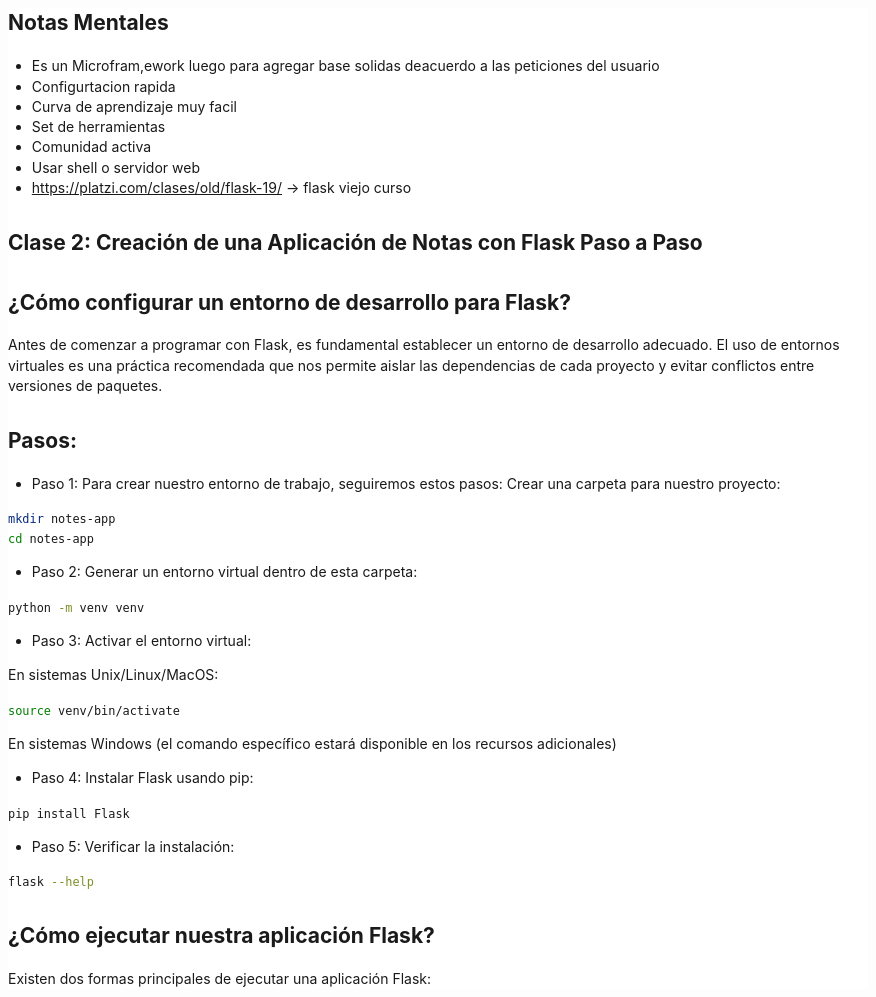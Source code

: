 
## Notas Mentales 
- Es un Microfram,ework luego para agregar base solidas deacuerdo  a las peticiones del usuario 
- Configurtacion rapida
- Curva de aprendizaje muy facil 
- Set de herramientas
- Comunidad activa
- Usar shell o servidor web 
- https://platzi.com/clases/old/flask-19/ -> flask viejo curso 

## Clase 2: Creación de una Aplicación de Notas con Flask Paso a Paso
> 
## ¿Cómo configurar un entorno de desarrollo para Flask?
Antes de comenzar a programar con Flask, es fundamental establecer un entorno de desarrollo adecuado. El uso de entornos virtuales es una práctica recomendada que nos permite aislar las dependencias de cada proyecto y evitar conflictos entre versiones de paquetes.

## Pasos: 

- Paso 1: Para crear nuestro entorno de trabajo, seguiremos estos pasos:
    Crear una carpeta para nuestro proyecto:

```bash
mkdir notes-app
cd notes-app
```

- Paso 2: Generar un entorno virtual dentro de esta carpeta:
```bash
python -m venv venv
```
- Paso 3: Activar el entorno virtual:

En sistemas Unix/Linux/MacOS:

```bash
source venv/bin/activate
```

En sistemas Windows (el comando específico estará disponible en los recursos adicionales)

- Paso 4: Instalar Flask usando pip:
```bash
pip install Flask
```

- Paso 5: Verificar la instalación:
```bash
flask --help
```

## ¿Cómo ejecutar nuestra aplicación Flask?
Existen dos formas principales de ejecutar una aplicación Flask:

